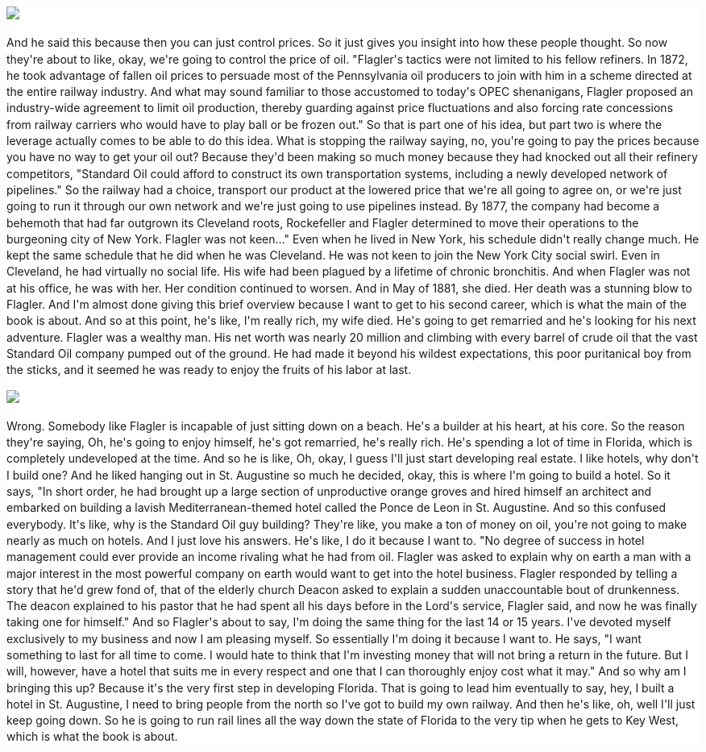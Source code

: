 ![](https://www.foundersnotes.com/static/images/new_icons/chevron-down-alt-thin.svg)

And he said this because then you can just control prices. So it just gives you insight into how these people thought. So now they're about to like, okay, we're going to control the price of oil. "Flagler's tactics were not limited to his fellow refiners. In 1872, he took advantage of fallen oil prices to persuade most of the Pennsylvania oil producers to join with him in a scheme directed at the entire railway industry. And what may sound familiar to those accustomed to today's OPEC shenanigans, Flagler proposed an industry-wide agreement to limit oil production, thereby guarding against price fluctuations and also forcing rate concessions from railway carriers who would have to play ball or be frozen out." So that is part one of his idea, but part two is where the leverage actually comes to be able to do this idea. What is stopping the railway saying, no, you're going to pay the prices because you have no way to get your oil out? Because they'd been making so much money because they had knocked out all their refinery competitors, "Standard Oil could afford to construct its own transportation systems, including a newly developed network of pipelines." So the railway had a choice, transport our product at the lowered price that we're all going to agree on, or we're just going to run it through our own network and we're just going to use pipelines instead. By 1877, the company had become a behemoth that had far outgrown its Cleveland roots, Rockefeller and Flagler determined to move their operations to the burgeoning city of New York. Flagler was not keen..." Even when he lived in New York, his schedule didn't really change much. He kept the same schedule that he did when he was Cleveland. He was not keen to join the New York City social swirl. Even in Cleveland, he had virtually no social life. His wife had been plagued by a lifetime of chronic bronchitis. And when Flagler was not at his office, he was with her. Her condition continued to worsen. And in May of 1881, she died. Her death was a stunning blow to Flagler. And I'm almost done giving this brief overview because I want to get to his second career, which is what the main of the book is about. And so at this point, he's like, I'm really rich, my wife died. He's going to get remarried and he's looking for his next adventure. Flagler was a wealthy man. His net worth was nearly 20 million and climbing with every barrel of crude oil that the vast Standard Oil company pumped out of the ground. He had made it beyond his wildest expectations, this poor puritanical boy from the sticks, and it seemed he was ready to enjoy the fruits of his labor at last.

![](https://www.foundersnotes.com/static/images/new_icons/chevron-down-alt-thin.svg)

Wrong. Somebody like Flagler is incapable of just sitting down on a beach. He's a builder at his heart, at his core. So the reason they're saying, Oh, he's going to enjoy himself, he's got remarried, he's really rich. He's spending a lot of time in Florida, which is completely undeveloped at the time. And so he is like, Oh, okay, I guess I'll just start developing real estate. I like hotels, why don't I build one? And he liked hanging out in St. Augustine so much he decided, okay, this is where I'm going to build a hotel. So it says, "In short order, he had brought up a large section of unproductive orange groves and hired himself an architect and embarked on building a lavish Mediterranean-themed hotel called the Ponce de Leon in St. Augustine. And so this confused everybody. It's like, why is the Standard Oil guy building? They're like, you make a ton of money on oil, you're not going to make nearly as much on hotels. And I just love his answers. He's like, I do it because I want to. "No degree of success in hotel management could ever provide an income rivaling what he had from oil. Flagler was asked to explain why on earth a man with a major interest in the most powerful company on earth would want to get into the hotel business. Flagler responded by telling a story that he'd grew fond of, that of the elderly church Deacon asked to explain a sudden unaccountable bout of drunkenness. The deacon explained to his pastor that he had spent all his days before in the Lord's service, Flagler said, and now he was finally taking one for himself." And so Flagler's about to say, I'm doing the same thing for the last 14 or 15 years. I've devoted myself exclusively to my business and now I am pleasing myself. So essentially I'm doing it because I want to. He says, "I want something to last for all time to come. I would hate to think that I'm investing money that will not bring a return in the future. But I will, however, have a hotel that suits me in every respect and one that I can thoroughly enjoy cost what it may." And so why am I bringing this up? Because it's the very first step in developing Florida. That is going to lead him eventually to say, hey, I built a hotel in St. Augustine, I need to bring people from the north so I've got to build my own railway. And then he's like, oh, well I'll just keep going down. So he is going to run rail lines all the way down the state of Florida to the very tip when he gets to Key West, which is what the book is about.

